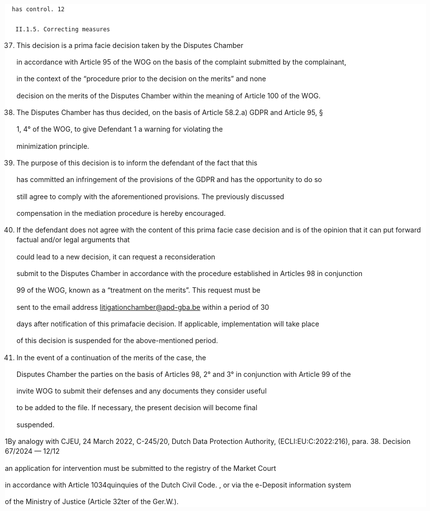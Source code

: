       has control. 12

       II.1.5. Correcting measures

 37. This decision is a prima facie decision taken by the Disputes Chamber

      in accordance with Article 95 of the WOG on the basis of the complaint submitted by the complainant,

      in the context of the “procedure prior to the decision on the merits” and none

      decision on the merits of the Disputes Chamber within the meaning of Article 100 of the WOG.

 38. The Disputes Chamber has thus decided, on the basis of Article 58.2.a) GDPR and Article 95, §

      1, 4° of the WOG, to give Defendant 1 a warning for violating the

      minimization principle.

 39. The purpose of this decision is to inform the defendant of the fact that this

      has committed an infringement of the provisions of the GDPR and has the opportunity to do so

      still agree to comply with the aforementioned provisions. The previously discussed

      compensation in the mediation procedure is hereby encouraged.

 40. If the defendant does not agree with the content of this prima facie case
      decision and is of the opinion that it can put forward factual and/or legal arguments that

      could lead to a new decision, it can request a reconsideration

      submit to the Disputes Chamber in accordance with the procedure established in Articles 98 in conjunction

      99 of the WOG, known as a “treatment on the merits”. This request must be

      sent to the email address litigationchamber@apd-gba.be within a period of 30

      days after notification of this primafacie decision. If applicable, implementation will take place

      of this decision is suspended for the above-mentioned period.

 41. In the event of a continuation of the merits of the case, the

      Disputes Chamber the parties on the basis of Articles 98, 2° and 3° in conjunction with Article 99 of the

      invite WOG to submit their defenses and any documents they consider useful

      to be added to the file. If necessary, the present decision will become final

      suspended.

1By analogy with CJEU, 24 March 2022, C-245/20, Dutch Data Protection Authority, (ECLI:EU:C:2022:216), para. 38. Decision 67/2024 — 12/12

an application for intervention must be submitted to the registry of the Market Court

in accordance with Article 1034quinquies of the Dutch Civil Code. , or via the e-Deposit information system

of the Ministry of Justice (Article 32ter of the Ger.W.).
